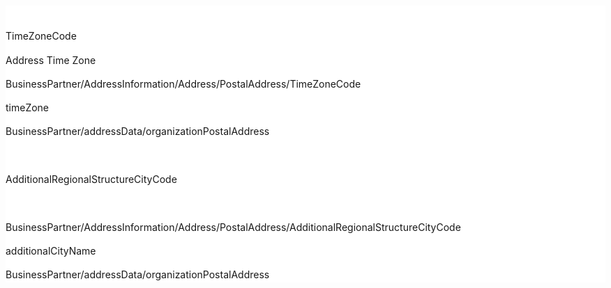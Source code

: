 

</td>
<td valign="top">

TimeZoneCode

</td>
<td valign="top">

Address Time Zone

</td>
<td valign="top">

BusinessPartner/AddressInformation/Address/PostalAddress/TimeZoneCode

</td>
<td valign="top">

timeZone

</td>
<td valign="top">

BusinessPartner/addressData/organizationPostalAddress

</td>
</tr>
<tr>
<td valign="top">

 

</td>
<td valign="top">

AdditionalRegionalStructureCityCode

</td>
<td valign="top">

 

</td>
<td valign="top">

BusinessPartner/AddressInformation/Address/PostalAddress/AdditionalRegionalStructureCityCode

</td>
<td valign="top">

additionalCityName

</td>
<td valign="top">

BusinessPartner/addressData/organizationPostalAddress

</td>
</tr>
<tr>
<td valign="top">
